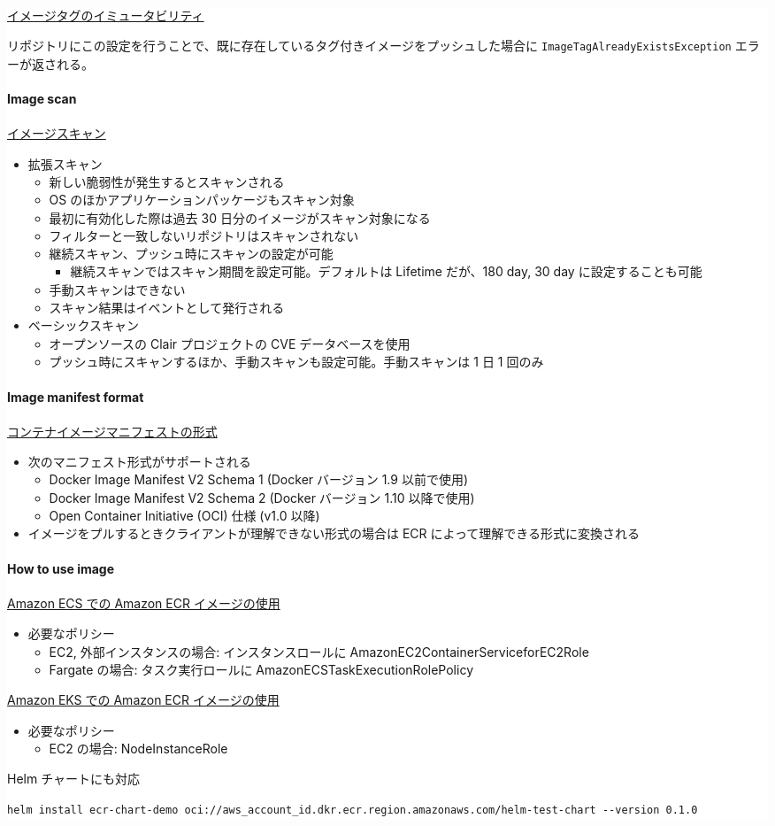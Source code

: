[イメージタグのイミュータビリティ](https://docs.aws.amazon.com/ja_jp/AmazonECR/latest/userguide/image-tag-mutability.html)

リポジトリにこの設定を行うことで、既に存在しているタグ付きイメージをプッシュした場合に `ImageTagAlreadyExistsException` エラーが返される。


#### Image scan

[イメージスキャン](https://docs.aws.amazon.com/ja_jp/AmazonECR/latest/userguide/image-scanning.html)

* 拡張スキャン
  * 新しい脆弱性が発生するとスキャンされる
  * OS のほかアプリケーションパッケージもスキャン対象
  * 最初に有効化した際は過去 30 日分のイメージがスキャン対象になる
  * フィルターと一致しないリポジトリはスキャンされない
  * 継続スキャン、プッシュ時にスキャンの設定が可能
    * 継続スキャンではスキャン期間を設定可能。デフォルトは Lifetime だが、180 day, 30 day に設定することも可能
  * 手動スキャンはできない
  * スキャン結果はイベントとして発行される
* ベーシックスキャン
  * オープンソースの Clair プロジェクトの CVE データベースを使用
  * プッシュ時にスキャンするほか、手動スキャンも設定可能。手動スキャンは 1 日 1 回のみ


#### Image manifest format

[コンテナイメージマニフェストの形式](https://docs.aws.amazon.com/ja_jp/AmazonECR/latest/userguide/image-manifest-formats.html)

* 次のマニフェスト形式がサポートされる
  * Docker Image Manifest V2 Schema 1 (Docker バージョン 1.9 以前で使用)
  * Docker Image Manifest V2 Schema 2 (Docker バージョン 1.10 以降で使用)
  * Open Container Initiative (OCI) 仕様 (v1.0 以降)
* イメージをプルするときクライアントが理解できない形式の場合は ECR によって理解できる形式に変換される


#### How to use image

[Amazon ECS での Amazon ECR イメージの使用](https://docs.aws.amazon.com/ja_jp/AmazonECR/latest/userguide/ECR_on_ECS.html)

* 必要なポリシー
  * EC2, 外部インスタンスの場合: インスタンスロールに AmazonEC2ContainerServiceforEC2Role
  * Fargate の場合: タスク実行ロールに AmazonECSTaskExecutionRolePolicy


[Amazon EKS での Amazon ECR イメージの使用](https://docs.aws.amazon.com/ja_jp/AmazonECR/latest/userguide/ECR_on_EKS.html)

* 必要なポリシー
  * EC2 の場合: NodeInstanceRole

Helm チャートにも対応
```
helm install ecr-chart-demo oci://aws_account_id.dkr.ecr.region.amazonaws.com/helm-test-chart --version 0.1.0
```

